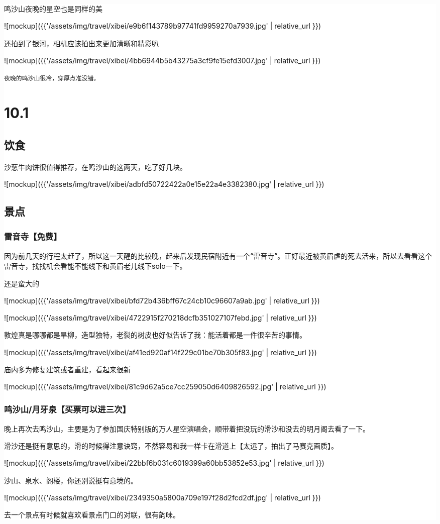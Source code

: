 鸣沙山夜晚的星空也是同样的美

![mockup]({{'/assets/img/travel/xibei/e9b6f143789b97741fd9959270a7939.jpg' | relative_url }})

还拍到了银河，相机应该拍出来更加清晰和精彩叭

![mockup]({{'/assets/img/travel/xibei/4bb6944b5b43275a3cf9fe15efd3007.jpg' | relative_url }})

```ad-note
夜晚的鸣沙山很冷，穿厚点准没错。
```
# 10.1

## 饮食

沙葱牛肉饼很值得推荐，在鸣沙山的这两天，吃了好几块。

![mockup]({{'/assets/img/travel/xibei/adbfd50722422a0e15e22a4e3382380.jpg' | relative_url }})

## 景点
### 雷音寺【免费】

因为前几天的行程太赶了，所以这一天醒的比较晚，起来后发现民宿附近有一个“雷音寺”。正好最近被黄眉虐的死去活来，所以去看看这个雷音寺，找找机会看能不能线下和黄眉老儿线下solo一下。

还是蛮大的

![mockup]({{'/assets/img/travel/xibei/bfd72b436bff67c24cb10c96607a9ab.jpg' | relative_url }})

![mockup]({{'/assets/img/travel/xibei/4722915f270218dcfb351027107febd.jpg' | relative_url }})

敦煌真是哪哪都是旱柳，造型独特，老裂的树皮也好似告诉了我：能活着都是一件很辛苦的事情。

![mockup]({{'/assets/img/travel/xibei/af41ed920af14f229c01be70b305f83.jpg' | relative_url }})

庙内多为修复建筑或者重建，看起来很新

![mockup]({{'/assets/img/travel/xibei/81c9d62a5ce7cc259050d6409826592.jpg' | relative_url }})

### 鸣沙山/月牙泉【买票可以进三次】

晚上再次去鸣沙山，主要是为了参加国庆特别版的万人星空演唱会，顺带着把没玩的滑沙和没去的明月阁去看了一下。

滑沙还是挺有意思的，滑的时候得注意诀窍，不然容易和我一样卡在滑道上【太远了，拍出了马赛克画质】。

![mockup]({{'/assets/img/travel/xibei/22bbf6b031c6019399a60bb53852e53.jpg' | relative_url }})

沙山、泉水、阁楼，你还别说挺有意境的。

![mockup]({{'/assets/img/travel/xibei/2349350a5800a709e197f28d2fcd2df.jpg' | relative_url }})

去一个景点有时候就喜欢看景点门口的对联，很有韵味。

